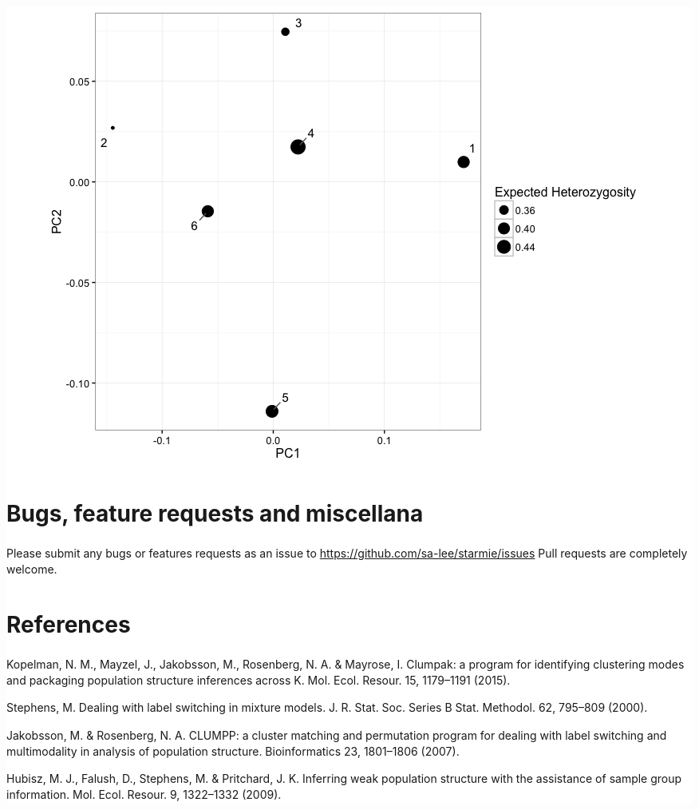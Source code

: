 <img src="inst/vignette-supp/plotMDS-1.png" style="display: block; margin: auto;" />

Bugs, feature requests and miscellana
=====================================

Please submit any bugs or features requests as an issue to <https://github.com/sa-lee/starmie/issues> Pull requests are completely welcome.

References
==========

Kopelman, N. M., Mayzel, J., Jakobsson, M., Rosenberg, N. A. & Mayrose, I. Clumpak: a program for identifying clustering modes and packaging population structure inferences across K. Mol. Ecol. Resour. 15, 1179–1191 (2015).

Stephens, M. Dealing with label switching in mixture models. J. R. Stat. Soc. Series B Stat. Methodol. 62, 795–809 (2000).

Jakobsson, M. & Rosenberg, N. A. CLUMPP: a cluster matching and permutation program for dealing with label switching and multimodality in analysis of population structure. Bioinformatics 23, 1801–1806 (2007).

Hubisz, M. J., Falush, D., Stephens, M. & Pritchard, J. K. Inferring weak population structure with the assistance of sample group information. Mol. Ecol. Resour. 9, 1322–1332 (2009).

